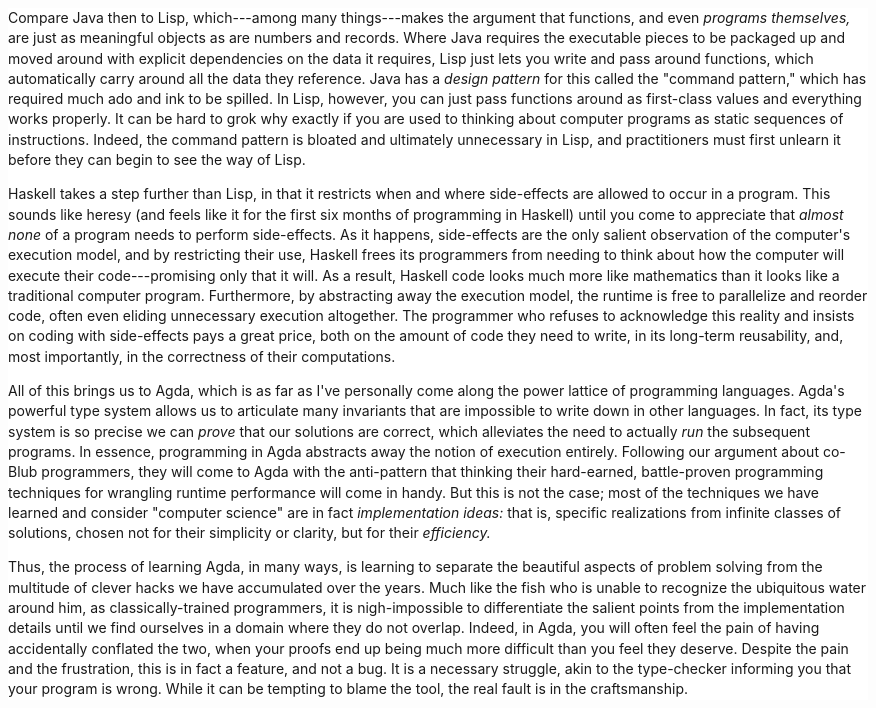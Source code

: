 Compare Java then to Lisp, which---among many things---makes the argument that
functions, and even *programs themselves,*  are just as meaningful objects as
are numbers and records. Where Java requires the executable pieces to be
packaged up and moved around with explicit dependencies on the data it requires,
Lisp just lets you write and pass around functions, which automatically carry
around all the data they reference. Java has a *design pattern* for this called
the "command pattern," which has required much ado and ink to be spilled. In
Lisp, however, you can just pass functions around as first-class values and
everything works properly. It can be hard to grok why exactly if you are used to
thinking about computer programs as static sequences of instructions. Indeed,
the command pattern is bloated and ultimately unnecessary in Lisp, and
practitioners must first unlearn it before they can begin to see the way of
Lisp.

Haskell takes a step further than Lisp, in that it restricts when and where
side-effects are allowed to occur in a program. This sounds like heresy (and
feels like it for the first six months of programming in Haskell) until you come
to appreciate that *almost none* of a program needs to perform side-effects. As
it happens, side-effects are the only salient observation of the computer's
execution model, and by restricting their use, Haskell frees its programmers
from needing to think about how the computer will execute their code---promising
only that it will. As a result, Haskell code looks much more like mathematics
than it looks like a traditional computer program. Furthermore, by abstracting
away the execution model, the runtime is free to parallelize and reorder code,
often even eliding unnecessary execution altogether. The programmer who refuses
to acknowledge this reality and insists on coding with side-effects pays a great
price, both on the amount of code they need to write, in its long-term
reusability, and, most importantly, in the correctness of their computations.

All of this brings us to Agda, which is as far as I've personally come along the
power lattice of programming languages. Agda's powerful type system allows us to
articulate many invariants that are impossible to write down in other languages.
In fact, its type system is so precise we can *prove* that our solutions are
correct, which alleviates the need to actually *run* the subsequent programs. In
essence, programming in Agda abstracts away the notion of execution entirely.
Following our argument about co-Blub programmers, they will come to Agda with
the anti-pattern that thinking their hard-earned, battle-proven programming
techniques for wrangling runtime performance will come in handy. But this is not
the case; most of the techniques we have learned and consider "computer science"
are in fact *implementation ideas:* that is, specific realizations from infinite
classes of solutions, chosen not for their simplicity or clarity, but for their
*efficiency.*

Thus, the process of learning Agda, in many ways, is learning to separate
the beautiful aspects of problem solving from the multitude of clever hacks we
have accumulated over the years. Much like the fish who is unable to recognize
the ubiquitous water around him, as classically-trained programmers, it is
nigh-impossible to differentiate the salient points from the implementation
details until we find ourselves in a domain where they do not overlap. Indeed,
in Agda, you will often feel the pain of having accidentally conflated the two,
when your proofs end up being much more difficult than you feel they deserve.
Despite the pain and the frustration, this is in fact a feature, and not a bug.
It is a necessary struggle, akin to the type-checker informing you that your
program is wrong. While it can be tempting to blame the tool, the real fault is
in the craftsmanship.

